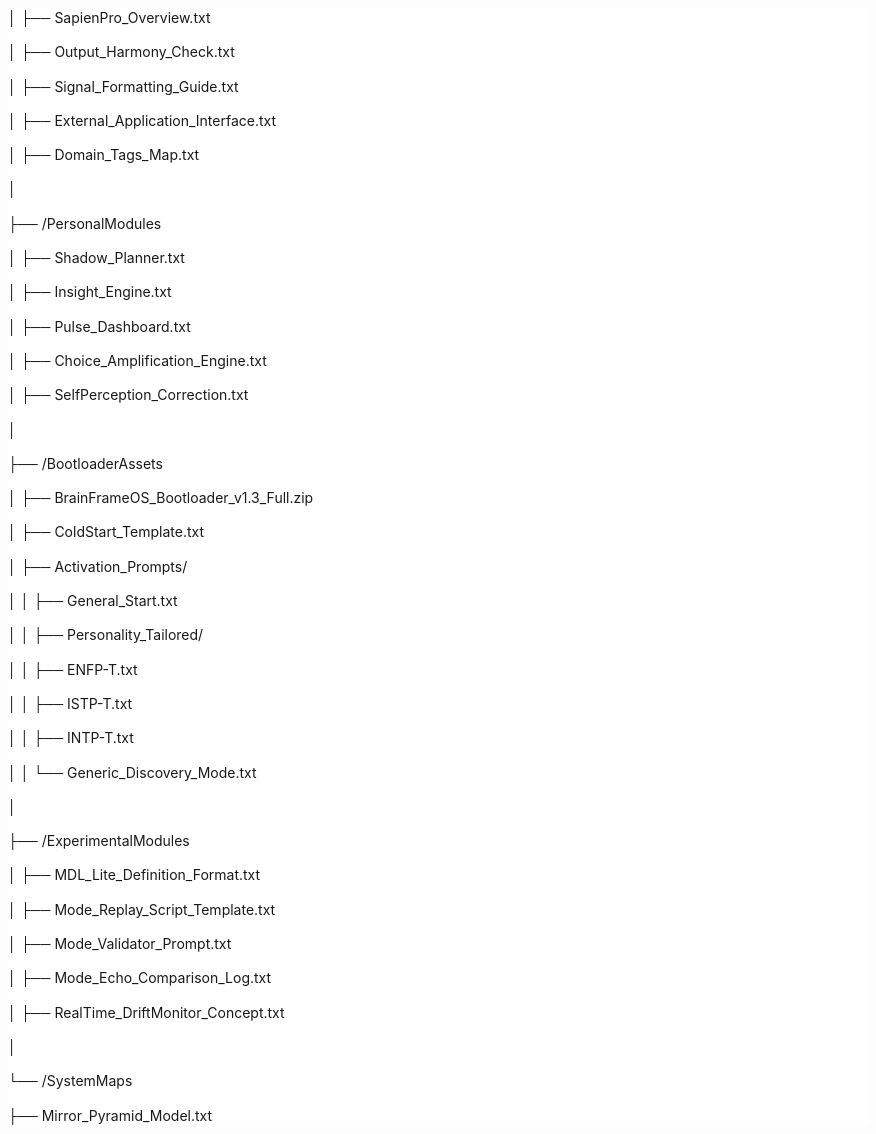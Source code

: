 │ ├── SapienPro_Overview.txt

│ ├── Output_Harmony_Check.txt

│ ├── Signal_Formatting_Guide.txt

│ ├── External_Application_Interface.txt

│ ├── Domain_Tags_Map.txt

│

├── /PersonalModules

│ ├── Shadow_Planner.txt

│ ├── Insight_Engine.txt

│ ├── Pulse_Dashboard.txt

│ ├── Choice_Amplification_Engine.txt

│ ├── SelfPerception_Correction.txt

│

├── /BootloaderAssets

│ ├── BrainFrameOS_Bootloader_v1.3_Full.zip

│ ├── ColdStart_Template.txt

│ ├── Activation_Prompts/

│ │ ├── General_Start.txt

│ │ ├── Personality_Tailored/

│ │ ├── ENFP-T.txt

│ │ ├── ISTP-T.txt

│ │ ├── INTP-T.txt

│ │ └── Generic_Discovery_Mode.txt

│

├── /ExperimentalModules

│ ├── MDL_Lite_Definition_Format.txt

│ ├── Mode_Replay_Script_Template.txt

│ ├── Mode_Validator_Prompt.txt

│ ├── Mode_Echo_Comparison_Log.txt

│ ├── RealTime_DriftMonitor_Concept.txt

│

└── /SystemMaps

├── Mirror_Pyramid_Model.txt
